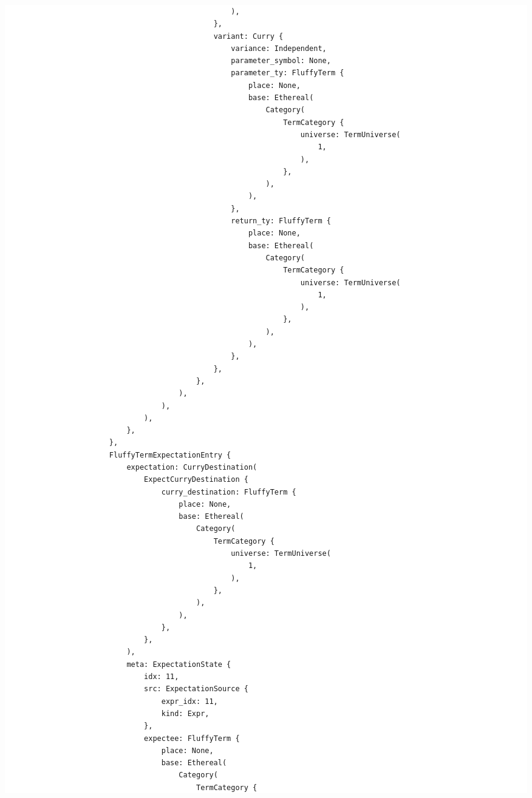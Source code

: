                                                         ),
                                                    },
                                                    variant: Curry {
                                                        variance: Independent,
                                                        parameter_symbol: None,
                                                        parameter_ty: FluffyTerm {
                                                            place: None,
                                                            base: Ethereal(
                                                                Category(
                                                                    TermCategory {
                                                                        universe: TermUniverse(
                                                                            1,
                                                                        ),
                                                                    },
                                                                ),
                                                            ),
                                                        },
                                                        return_ty: FluffyTerm {
                                                            place: None,
                                                            base: Ethereal(
                                                                Category(
                                                                    TermCategory {
                                                                        universe: TermUniverse(
                                                                            1,
                                                                        ),
                                                                    },
                                                                ),
                                                            ),
                                                        },
                                                    },
                                                },
                                            ),
                                        ),
                                    ),
                                },
                            },
                            FluffyTermExpectationEntry {
                                expectation: CurryDestination(
                                    ExpectCurryDestination {
                                        curry_destination: FluffyTerm {
                                            place: None,
                                            base: Ethereal(
                                                Category(
                                                    TermCategory {
                                                        universe: TermUniverse(
                                                            1,
                                                        ),
                                                    },
                                                ),
                                            ),
                                        },
                                    },
                                ),
                                meta: ExpectationState {
                                    idx: 11,
                                    src: ExpectationSource {
                                        expr_idx: 11,
                                        kind: Expr,
                                    },
                                    expectee: FluffyTerm {
                                        place: None,
                                        base: Ethereal(
                                            Category(
                                                TermCategory {